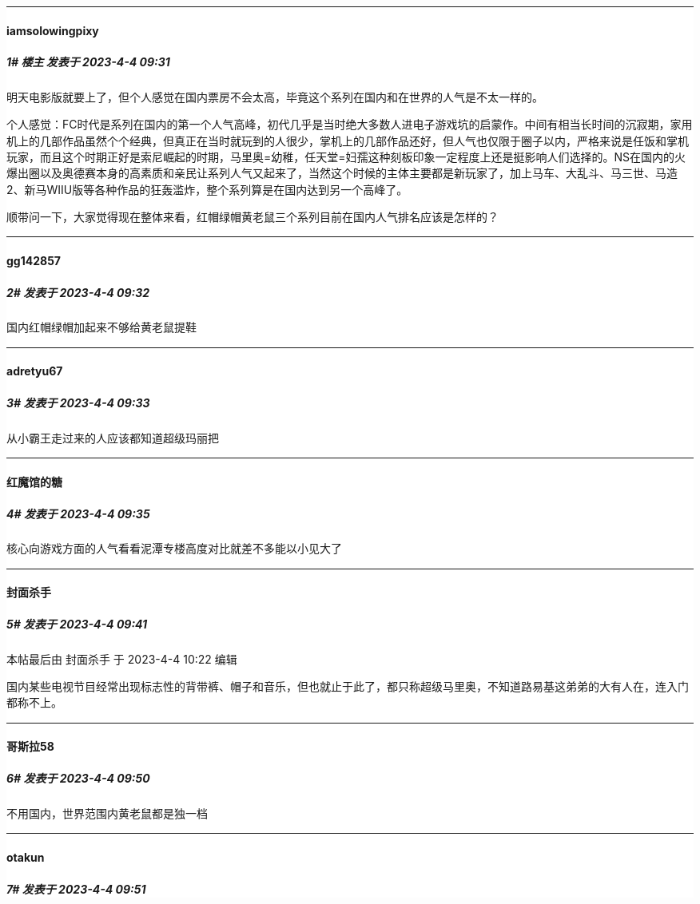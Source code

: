 
*****

####  iamsolowingpixy  
##### 1#       楼主       发表于 2023-4-4 09:31

明天电影版就要上了，但个人感觉在国内票房不会太高，毕竟这个系列在国内和在世界的人气是不太一样的。

个人感觉：FC时代是系列在国内的第一个人气高峰，初代几乎是当时绝大多数人进电子游戏坑的启蒙作。中间有相当长时间的沉寂期，家用机上的几部作品虽然个个经典，但真正在当时就玩到的人很少，掌机上的几部作品还好，但人气也仅限于圈子以内，严格来说是任饭和掌机玩家，而且这个时期正好是索尼崛起的时期，马里奥=幼稚，任天堂=妇孺这种刻板印象一定程度上还是挺影响人们选择的。NS在国内的火爆出圈以及奥德赛本身的高素质和亲民让系列人气又起来了，当然这个时候的主体主要都是新玩家了，加上马车、大乱斗、马三世、马造2、新马WIIU版等各种作品的狂轰滥炸，整个系列算是在国内达到另一个高峰了。

顺带问一下，大家觉得现在整体来看，红帽绿帽黄老鼠三个系列目前在国内人气排名应该是怎样的？

*****

####  gg142857  
##### 2#       发表于 2023-4-4 09:32

国内红帽绿帽加起来不够给黄老鼠提鞋

*****

####  adretyu67  
##### 3#       发表于 2023-4-4 09:33

从小霸王走过来的人应该都知道超级玛丽把

*****

####  红魔馆的糖  
##### 4#       发表于 2023-4-4 09:35

核心向游戏方面的人气看看泥潭专楼高度对比就差不多能以小见大了

*****

####  封面杀手  
##### 5#       发表于 2023-4-4 09:41

 本帖最后由 封面杀手 于 2023-4-4 10:22 编辑 

国内某些电视节目经常出现标志性的背带裤、帽子和音乐，但也就止于此了，都只称超级马里奥，不知道路易基这弟弟的大有人在，连入门都称不上。

*****

####  哥斯拉58  
##### 6#       发表于 2023-4-4 09:50

不用国内，世界范围内黄老鼠都是独一档

*****

####  otakun  
##### 7#       发表于 2023-4-4 09:51
